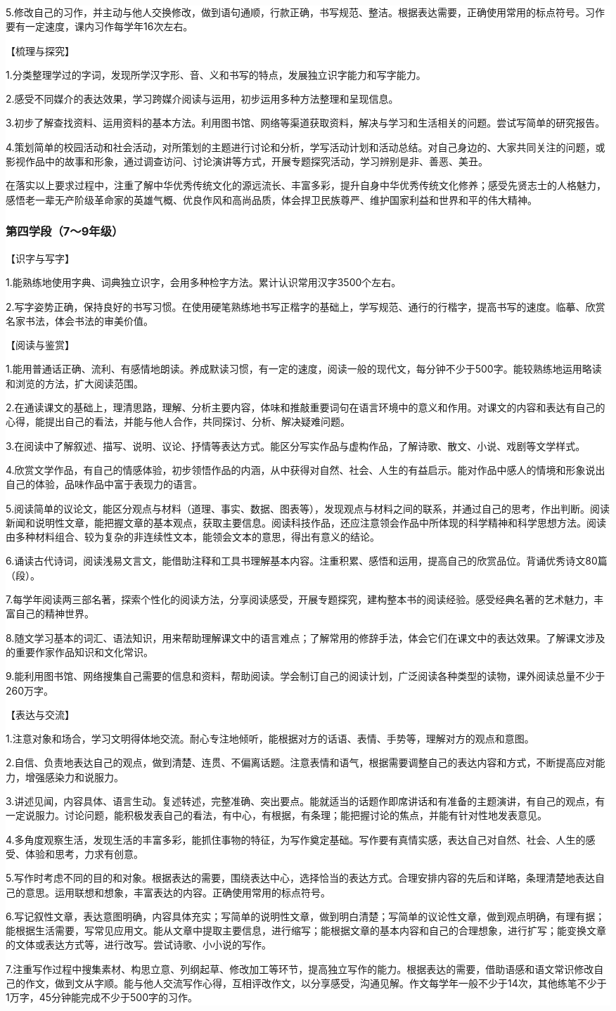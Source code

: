 5.修改自己的习作，并主动与他人交换修改，做到语句通顺，行款正确，书写规范、整洁。根据表达需要，正确使用常用的标点符号。习作要有一定速度，课内习作每学年16次左右。

【梳理与探究】

1.分类整理学过的字词，发现所学汉字形、音、义和书写的特点，发展独立识字能力和写字能力。

2.感受不同媒介的表达效果，学习跨媒介阅读与运用，初步运用多种方法整理和呈现信息。

3.初步了解查找资料、运用资料的基本方法。利用图书馆、网络等渠道获取资料，解决与学习和生活相关的问题。尝试写简单的研究报告。

4.策划简单的校园活动和社会活动，对所策划的主题进行讨论和分析，学写活动计划和活动总结。对自己身边的、大家共同关注的问题，或影视作品中的故事和形象，通过调查访问、讨论演讲等方式，开展专题探究活动，学习辨别是非、善恶、美丑。

在落实以上要求过程中，注重了解中华优秀传统文化的源远流长、丰富多彩，提升自身中华优秀传统文化修养；感受先贤志士的人格魅力，感悟老一辈无产阶级革命家的英雄气概、优良作风和高尚品质，体会捍卫民族尊严、维护国家利益和世界和平的伟大精神。

 

### 第四学段（7～9年级）

【识字与写字】

1.能熟练地使用字典、词典独立识字，会用多种检字方法。累计认识常用汉字3500个左右。

2.写字姿势正确，保持良好的书写习惯。在使用硬笔熟练地书写正楷字的基础上，学写规范、通行的行楷字，提高书写的速度。临摹、欣赏名家书法，体会书法的审美价值。

【阅读与鉴赏】

1.能用普通话正确、流利、有感情地朗读。养成默读习惯，有一定的速度，阅读一般的现代文，每分钟不少于500字。能较熟练地运用略读和浏览的方法，扩大阅读范围。

2.在通读课文的基础上，理清思路，理解、分析主要内容，体味和推敲重要词句在语言环境中的意义和作用。对课文的内容和表达有自己的心得，能提出自己的看法，并能与他人合作，共同探讨、分析、解决疑难问题。

3.在阅读中了解叙述、描写、说明、议论、抒情等表达方式。能区分写实作品与虚构作品，了解诗歌、散文、小说、戏剧等文学样式。

4.欣赏文学作品，有自己的情感体验，初步领悟作品的内涵，从中获得对自然、社会、人生的有益启示。能对作品中感人的情境和形象说出自己的体验，品味作品中富于表现力的语言。

5.阅读简单的议论文，能区分观点与材料（道理、事实、数据、图表等），发现观点与材料之间的联系，并通过自己的思考，作出判断。阅读新闻和说明性文章，能把握文章的基本观点，获取主要信息。阅读科技作品，还应注意领会作品中所体现的科学精神和科学思想方法。阅读由多种材料组合、较为复杂的非连续性文本，能领会文本的意思，得出有意义的结论。

6.诵读古代诗词，阅读浅易文言文，能借助注释和工具书理解基本内容。注重积累、感悟和运用，提高自己的欣赏品位。背诵优秀诗文80篇（段）。

7.每学年阅读两三部名著，探索个性化的阅读方法，分享阅读感受，开展专题探究，建构整本书的阅读经验。感受经典名著的艺术魅力，丰富自己的精神世界。

8.随文学习基本的词汇、语法知识，用来帮助理解课文中的语言难点；了解常用的修辞手法，体会它们在课文中的表达效果。了解课文涉及的重要作家作品知识和文化常识。

9.能利用图书馆、网络搜集自己需要的信息和资料，帮助阅读。学会制订自己的阅读计划，广泛阅读各种类型的读物，课外阅读总量不少于260万字。

【表达与交流】

1.注意对象和场合，学习文明得体地交流。耐心专注地倾听，能根据对方的话语、表情、手势等，理解对方的观点和意图。

2.自信、负责地表达自己的观点，做到清楚、连贯、不偏离话题。注意表情和语气，根据需要调整自己的表达内容和方式，不断提高应对能力，增强感染力和说服力。

3.讲述见闻，内容具体、语言生动。复述转述，完整准确、突出要点。能就适当的话题作即席讲话和有准备的主题演讲，有自己的观点，有一定说服力。讨论问题，能积极发表自己的看法，有中心，有根据，有条理；能把握讨论的焦点，并能有针对性地发表意见。

4.多角度观察生活，发现生活的丰富多彩，能抓住事物的特征，为写作奠定基础。写作要有真情实感，表达自己对自然、社会、人生的感受、体验和思考，力求有创意。

5.写作时考虑不同的目的和对象。根据表达的需要，围绕表达中心，选择恰当的表达方式。合理安排内容的先后和详略，条理清楚地表达自己的意思。运用联想和想象，丰富表达的内容。正确使用常用的标点符号。

6.写记叙性文章，表达意图明确，内容具体充实；写简单的说明性文章，做到明白清楚；写简单的议论性文章，做到观点明确，有理有据；能根据生活需要，写常见应用文。能从文章中提取主要信息，进行缩写；能根据文章的基本内容和自己的合理想象，进行扩写；能变换文章的文体或表达方式等，进行改写。尝试诗歌、小小说的写作。

7.注重写作过程中搜集素材、构思立意、列纲起草、修改加工等环节，提高独立写作的能力。根据表达的需要，借助语感和语文常识修改自己的作文，做到文从字顺。能与他人交流写作心得，互相评改作文，以分享感受，沟通见解。作文每学年一般不少于14次，其他练笔不少于1万字，45分钟能完成不少于500字的习作。
